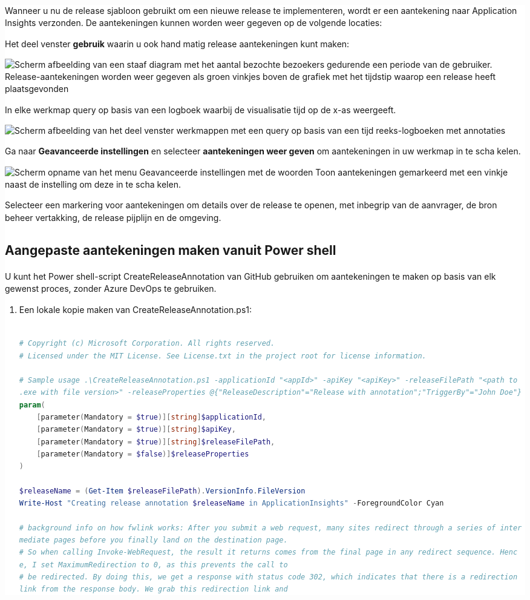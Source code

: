Wanneer u nu de release sjabloon gebruikt om een nieuwe release te implementeren, wordt er een aantekening naar Application Insights verzonden. De aantekeningen kunnen worden weer gegeven op de volgende locaties:

Het deel venster **gebruik** waarin u ook hand matig release aantekeningen kunt maken:

![Scherm afbeelding van een staaf diagram met het aantal bezochte bezoekers gedurende een periode van de gebruiker. Release-aantekeningen worden weer gegeven als groen vinkjes boven de grafiek met het tijdstip waarop een release heeft plaatsgevonden](./media/annotations/usage-pane.png)

In elke werkmap query op basis van een logboek waarbij de visualisatie tijd op de x-as weergeeft.

![Scherm afbeelding van het deel venster werkmappen met een query op basis van een tijd reeks-logboeken met annotaties](./media/annotations/workbooks-annotations.png)

Ga naar **Geavanceerde instellingen** en selecteer **aantekeningen weer geven** om aantekeningen in uw werkmap in te scha kelen.

![Scherm opname van het menu Geavanceerde instellingen met de woorden Toon aantekeningen gemarkeerd met een vinkje naast de instelling om deze in te scha kelen.](./media/annotations/workbook-show-annotations.png)

Selecteer een markering voor aantekeningen om details over de release te openen, met inbegrip van de aanvrager, de bron beheer vertakking, de release pijplijn en de omgeving.

## <a name="create-custom-annotations-from-powershell"></a>Aangepaste aantekeningen maken vanuit Power shell
U kunt het Power shell-script CreateReleaseAnnotation van GitHub gebruiken om aantekeningen te maken op basis van elk gewenst proces, zonder Azure DevOps te gebruiken.

1. Een lokale kopie maken van CreateReleaseAnnotation.ps1:

    ```powershell
    
    # Copyright (c) Microsoft Corporation. All rights reserved. 
    # Licensed under the MIT License. See License.txt in the project root for license information. 
    
    # Sample usage .\CreateReleaseAnnotation.ps1 -applicationId "<appId>" -apiKey "<apiKey>" -releaseFilePath "<path to .exe with file version>" -releaseProperties @{"ReleaseDescription"="Release with annotation";"TriggerBy"="John Doe"}
    param(
        [parameter(Mandatory = $true)][string]$applicationId,
        [parameter(Mandatory = $true)][string]$apiKey,
        [parameter(Mandatory = $true)][string]$releaseFilePath,
        [parameter(Mandatory = $false)]$releaseProperties
    )
    
    $releaseName = (Get-Item $releaseFilePath).VersionInfo.FileVersion
    Write-Host "Creating release annotation $releaseName in ApplicationInsights" -ForegroundColor Cyan
    
    # background info on how fwlink works: After you submit a web request, many sites redirect through a series of intermediate pages before you finally land on the destination page.
    # So when calling Invoke-WebRequest, the result it returns comes from the final page in any redirect sequence. Hence, I set MaximumRedirection to 0, as this prevents the call to 
    # be redirected. By doing this, we get a response with status code 302, which indicates that there is a redirection link from the response body. We grab this redirection link and 